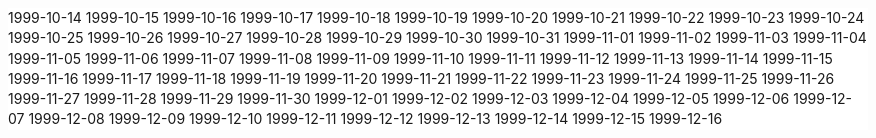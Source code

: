 1999-10-14
1999-10-15
1999-10-16
1999-10-17
1999-10-18
1999-10-19
1999-10-20
1999-10-21
1999-10-22
1999-10-23
1999-10-24
1999-10-25
1999-10-26
1999-10-27
1999-10-28
1999-10-29
1999-10-30
1999-10-31
1999-11-01
1999-11-02
1999-11-03
1999-11-04
1999-11-05
1999-11-06
1999-11-07
1999-11-08
1999-11-09
1999-11-10
1999-11-11
1999-11-12
1999-11-13
1999-11-14
1999-11-15
1999-11-16
1999-11-17
1999-11-18
1999-11-19
1999-11-20
1999-11-21
1999-11-22
1999-11-23
1999-11-24
1999-11-25
1999-11-26
1999-11-27
1999-11-28
1999-11-29
1999-11-30
1999-12-01
1999-12-02
1999-12-03
1999-12-04
1999-12-05
1999-12-06
1999-12-07
1999-12-08
1999-12-09
1999-12-10
1999-12-11
1999-12-12
1999-12-13
1999-12-14
1999-12-15
1999-12-16